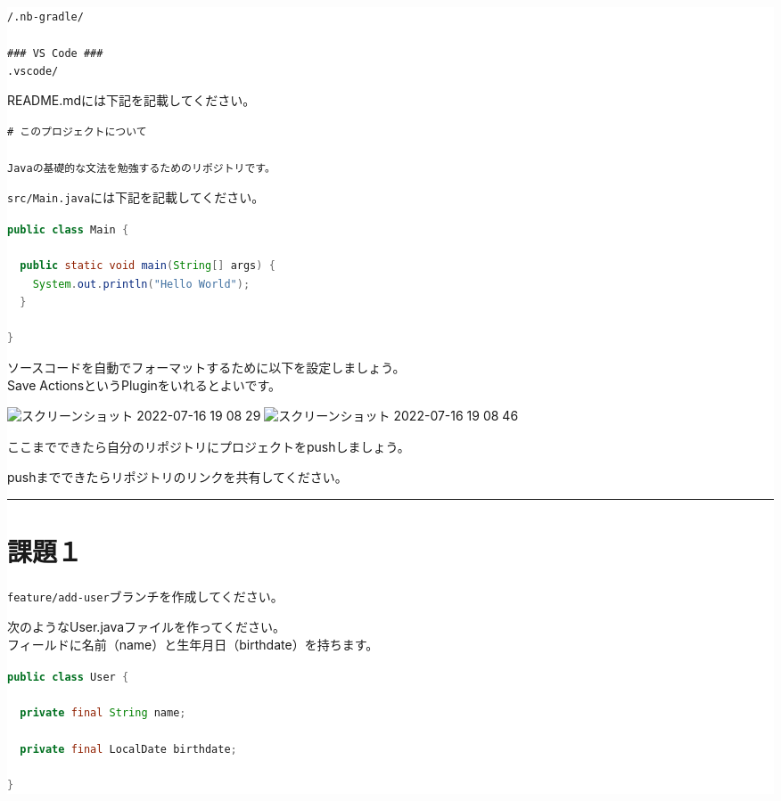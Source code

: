 ```
/.nb-gradle/

### VS Code ###
.vscode/
```

README.mdには下記を記載してください。  

```
# このプロジェクトについて

Javaの基礎的な文法を勉強するためのリポジトリです。
```

`src/Main.java`には下記を記載してください。

```java
public class Main {

  public static void main(String[] args) {
    System.out.println("Hello World");
  }

}
```

ソースコードを自動でフォーマットするために以下を設定しましょう。  
Save ActionsというPluginをいれるとよいです。  

<img width="300" alt="スクリーンショット 2022-07-16 19 08 29" src="https://user-images.githubusercontent.com/62045457/179350417-d076580b-9841-42f9-bac8-3a7ace7a08e9.png">

<img width="300" alt="スクリーンショット 2022-07-16 19 08 46" src="https://user-images.githubusercontent.com/62045457/179350423-f3ca3c33-c3fa-4d3c-9b2c-18fcd86247ae.png">

ここまでできたら自分のリポジトリにプロジェクトをpushしましょう。  

pushまでできたらリポジトリのリンクを共有してください。  

----

# 課題１

`feature/add-user`ブランチを作成してください。  

次のようなUser.javaファイルを作ってください。  
フィールドに名前（name）と生年月日（birthdate）を持ちます。  

```java
public class User {

  private final String name;

  private final LocalDate birthdate;
  
}
```
